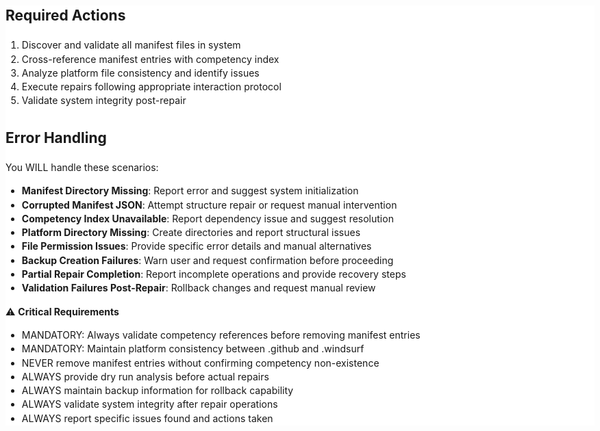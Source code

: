 ## Required Actions
1. Discover and validate all manifest files in system
2. Cross-reference manifest entries with competency index
3. Analyze platform file consistency and identify issues
4. Execute repairs following appropriate interaction protocol
5. Validate system integrity post-repair

## Error Handling
You WILL handle these scenarios:
- **Manifest Directory Missing**: Report error and suggest system initialization
- **Corrupted Manifest JSON**: Attempt structure repair or request manual intervention
- **Competency Index Unavailable**: Report dependency issue and suggest resolution
- **Platform Directory Missing**: Create directories and report structural issues
- **File Permission Issues**: Provide specific error details and manual alternatives
- **Backup Creation Failures**: Warn user and request confirmation before proceeding
- **Partial Repair Completion**: Report incomplete operations and provide recovery steps
- **Validation Failures Post-Repair**: Rollback changes and request manual review

⚠️ **Critical Requirements**
- MANDATORY: Always validate competency references before removing manifest entries
- MANDATORY: Maintain platform consistency between .github and .windsurf
- NEVER remove manifest entries without confirming competency non-existence
- ALWAYS provide dry run analysis before actual repairs
- ALWAYS maintain backup information for rollback capability
- ALWAYS validate system integrity after repair operations
- ALWAYS report specific issues found and actions taken
